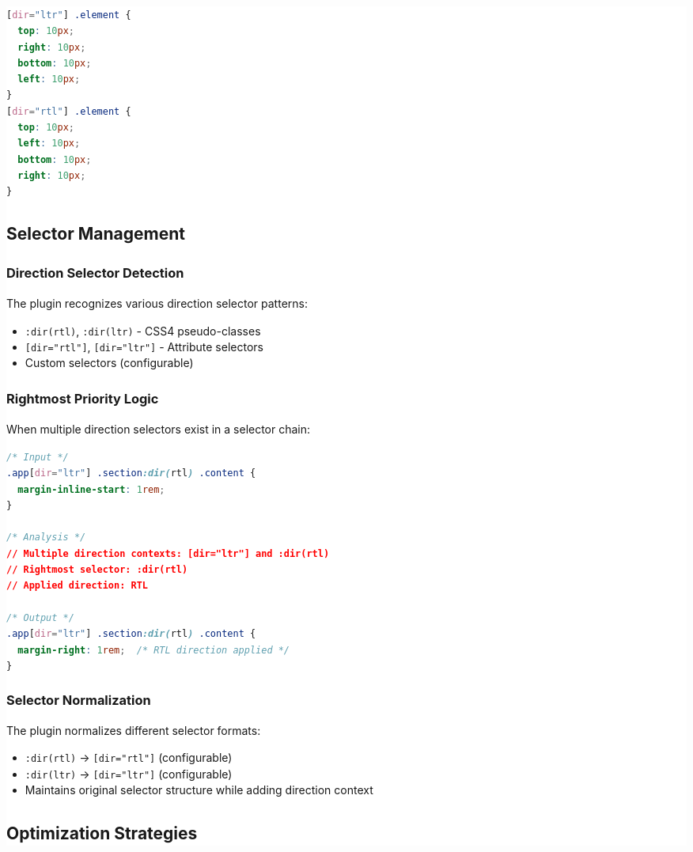 ```css
[dir="ltr"] .element {
  top: 10px;
  right: 10px;
  bottom: 10px;
  left: 10px;
}
[dir="rtl"] .element {
  top: 10px;
  left: 10px;
  bottom: 10px;
  right: 10px;
}
```

## Selector Management

### Direction Selector Detection
The plugin recognizes various direction selector patterns:
- `:dir(rtl)`, `:dir(ltr)` - CSS4 pseudo-classes
- `[dir="rtl"]`, `[dir="ltr"]` - Attribute selectors
- Custom selectors (configurable)

### Rightmost Priority Logic
When multiple direction selectors exist in a selector chain:

```css
/* Input */
.app[dir="ltr"] .section:dir(rtl) .content {
  margin-inline-start: 1rem;
}

/* Analysis */
// Multiple direction contexts: [dir="ltr"] and :dir(rtl)
// Rightmost selector: :dir(rtl)
// Applied direction: RTL

/* Output */
.app[dir="ltr"] .section:dir(rtl) .content {
  margin-right: 1rem;  /* RTL direction applied */
}
```

### Selector Normalization
The plugin normalizes different selector formats:
- `:dir(rtl)` → `[dir="rtl"]` (configurable)
- `:dir(ltr)` → `[dir="ltr"]` (configurable)
- Maintains original selector structure while adding direction context

## Optimization Strategies
